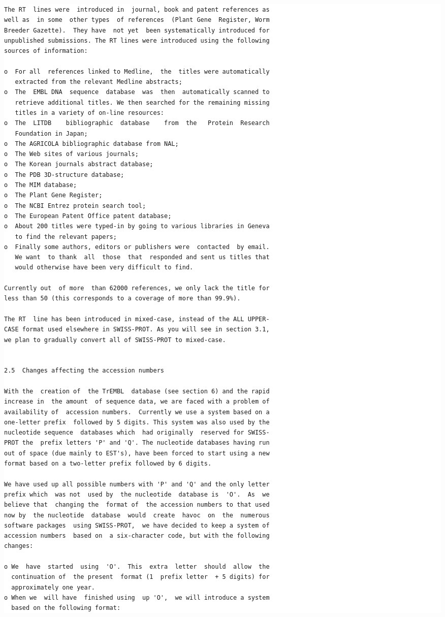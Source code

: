     The RT  lines were  introduced in  journal, book and patent references as
    well as  in some  other types  of references  (Plant Gene  Register, Worm
    Breeder Gazette).  They have  not yet  been systematically introduced for
    unpublished submissions. The RT lines were introduced using the following
    sources of information:

    o  For all  references linked to Medline,  the  titles were automatically
       extracted from the relevant Medline abstracts;
    o  The  EMBL DNA  sequence  database  was  then  automatically scanned to
       retrieve additional titles. We then searched for the remaining missing
       titles in a variety of on-line resources:
    o  The  LITDB    bibliographic  database    from  the   Protein  Research
       Foundation in Japan;
    o  The AGRICOLA bibliographic database from NAL;
    o  The Web sites of various journals;
    o  The Korean journals abstract database;
    o  The PDB 3D-structure database;
    o  The MIM database;
    o  The Plant Gene Register;
    o  The NCBI Entrez protein search tool;
    o  The European Patent Office patent database;
    o  About 200 titles were typed-in by going to various libraries in Geneva
       to find the relevant papers;
    o  Finally some authors, editors or publishers were  contacted  by email.
       We want  to thank  all  those  that  responded and sent us titles that
       would otherwise have been very difficult to find.

    Currently out  of more  than 62000 references, we only lack the title for
    less than 50 (this corresponds to a coverage of more than 99.9%).

    The RT  line has been introduced in mixed-case, instead of the ALL UPPER-
    CASE format used elsewhere in SWISS-PROT. As you will see in section 3.1,
    we plan to gradually convert all of SWISS-PROT to mixed-case.


    2.5  Changes affecting the accession numbers

    With the  creation of  the TrEMBL  database (see section 6) and the rapid
    increase in  the amount  of sequence data, we are faced with a problem of
    availability of  accession numbers.  Currently we use a system based on a
    one-letter prefix  followed by 5 digits. This system was also used by the
    nucleotide sequence  databases which  had originally  reserved for SWISS-
    PROT the  prefix letters 'P' and 'Q'. The nucleotide databases having run
    out of space (due mainly to EST's), have been forced to start using a new
    format based on a two-letter prefix followed by 6 digits.

    We have used up all possible numbers with 'P' and 'Q' and the only letter
    prefix which  was not  used by  the nucleotide  database is  'O'.  As  we
    believe that  changing the  format of  the accession numbers to that used
    now by  the nucleotide  database  would  create  havoc  on  the  numerous
    software packages  using SWISS-PROT,  we have decided to keep a system of
    accession numbers  based on  a six-character code, but with the following
    changes:

    o We  have  started  using  'O'.  This  extra  letter  should  allow  the
      continuation of  the present  format (1  prefix letter  + 5 digits) for
      approximately one year.
    o When we  will have  finished using  up 'O',  we will introduce a system
      based on the following format:
